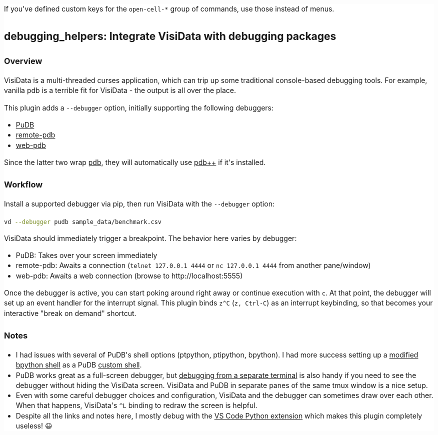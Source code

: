 If you've defined custom keys for the `open-cell-*` group of commands, use those instead of menus.

## debugging_helpers: Integrate VisiData with debugging packages

### Overview

VisiData is a multi-threaded curses application, which can trip up some traditional console-based
debugging tools. For example, vanilla pdb is a terrible fit for VisiData - the output is all over
the place.

This plugin adds a `--debugger` option, initially supporting the following debuggers:

* [PuDB](https://github.com/inducer/pudb)
* [remote-pdb](https://github.com/ionelmc/python-remote-pdb/)
* [web-pdb](https://pypi.org/project/web-pdb/)

Since the latter two wrap [pdb](https://docs.python.org/3/library/pdb.html), they will automatically
use [pdb++](https://github.com/pdbpp/pdbpp) if it's installed.

### Workflow

Install a supported debugger via pip, then run VisiData with the `--debugger` option:

```bash
vd --debugger pudb sample_data/benchmark.csv
```

VisiData should immediately trigger a breakpoint. The behavior here varies by debugger:

* PuDB: Takes over your screen immediately
* remote-pdb: Awaits a connection (`telnet 127.0.0.1 4444` or `nc 127.0.0.1 4444` from another
  pane/window)
* web-pdb: Awaits a web connection (browse to http://localhost:5555)

Once the debugger is active, you can start poking around right away or continue execution with `c`.
At that point, the debugger will set up an event handler for the interrupt signal. This plugin binds
`z^C` (`z, Ctrl-C`) as an interrupt keybinding, so that becomes your interactive "break on demand"
shortcut.

### Notes

* I had issues with several of PuDB's shell options (ptpython, ptipython, bpython). I had more
  success setting up a [modified bpython shell](extras/pudb_bpython_shell.py) as a PuDB [custom
  shell](https://documen.tician.de/pudb/shells.html#custom-shells).
* PuDB works great as a full-screen debugger, but [debugging from a separate
  terminal](https://documen.tician.de/pudb/starting.html#debugging-from-a-separate-terminal) is also
  handy if you need to see the debugger without hiding the VisiData screen. VisiData and PuDB in
  separate panes of the same tmux window is a nice setup.
* Even with some careful debugger choices and configuration, VisiData and the debugger can sometimes
  draw over each other. When that happens, VisiData's `^L` binding to redraw the screen is helpful.
* Despite all the links and notes here, I mostly debug with the [VS Code Python
  extension](https://code.visualstudio.com/docs/languages/python#_debugging) which makes this plugin
  completely useless! 😃
